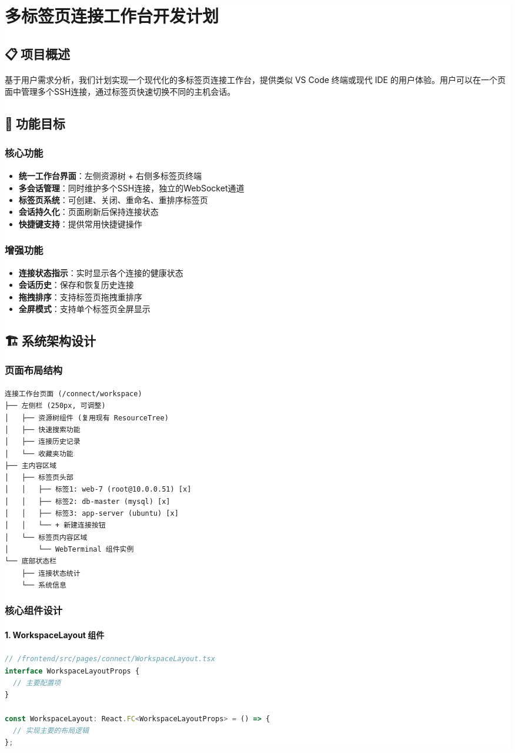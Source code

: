 # 多标签页连接工作台开发计划

## 📋 项目概述

基于用户需求分析，我们计划实现一个现代化的多标签页连接工作台，提供类似 VS Code 终端或现代 IDE 的用户体验。用户可以在一个页面中管理多个SSH连接，通过标签页快速切换不同的主机会话。

## 🎯 功能目标

### 核心功能
- **统一工作台界面**：左侧资源树 + 右侧多标签页终端
- **多会话管理**：同时维护多个SSH连接，独立的WebSocket通道
- **标签页系统**：可创建、关闭、重命名、重排序标签页
- **会话持久化**：页面刷新后保持连接状态
- **快捷键支持**：提供常用快捷键操作

### 增强功能
- **连接状态指示**：实时显示各个连接的健康状态
- **会话历史**：保存和恢复历史连接
- **拖拽排序**：支持标签页拖拽重排序
- **全屏模式**：支持单个标签页全屏显示

## 🏗️ 系统架构设计

### 页面布局结构
```
连接工作台页面 (/connect/workspace)
├── 左侧栏 (250px, 可调整)
│   ├── 资源树组件 (复用现有 ResourceTree)
│   ├── 快速搜索功能
│   ├── 连接历史记录
│   └── 收藏夹功能
├── 主内容区域
│   ├── 标签页头部
│   │   ├── 标签1: web-7 (root@10.0.0.51) [x]
│   │   ├── 标签2: db-master (mysql) [x]
│   │   ├── 标签3: app-server (ubuntu) [x]
│   │   └── + 新建连接按钮
│   └── 标签页内容区域
│       └── WebTerminal 组件实例
└── 底部状态栏
    ├── 连接状态统计
    └── 系统信息
```

### 核心组件设计

#### 1. WorkspaceLayout 组件
```typescript
// /frontend/src/pages/connect/WorkspaceLayout.tsx
interface WorkspaceLayoutProps {
  // 主要配置项
}

const WorkspaceLayout: React.FC<WorkspaceLayoutProps> = () => {
  // 实现主要的布局逻辑
};
```
